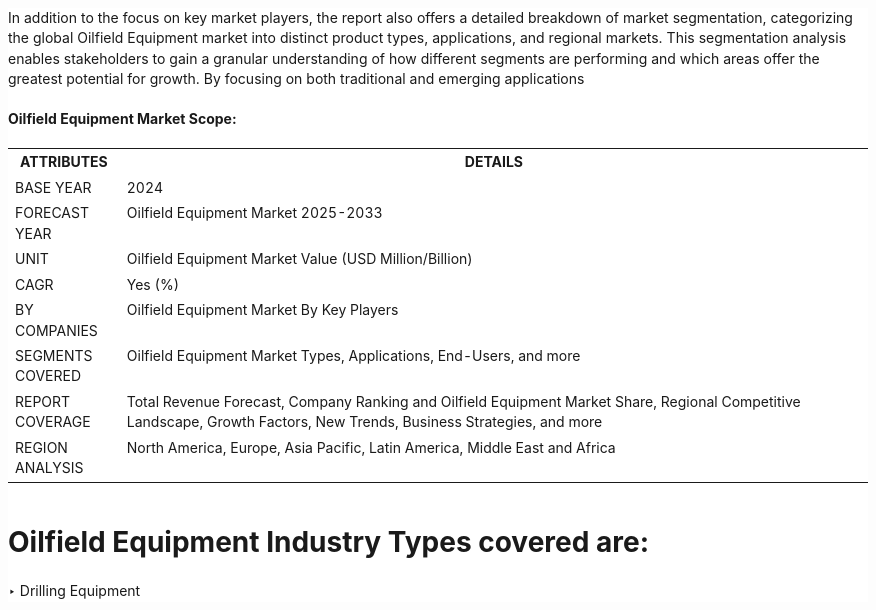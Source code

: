 In addition to the focus on key market players, the report also offers a detailed breakdown of market segmentation, categorizing the global Oilfield Equipment market into distinct product types, applications, and regional markets. This segmentation analysis enables stakeholders to gain a granular understanding of how different segments are performing and which areas offer the greatest potential for growth. By focusing on both traditional and emerging applications

<h4>Oilfield Equipment Market Scope:</h4>
<table>
<tr>
<th>ATTRIBUTES</th>
<th>DETAILS</th>
</tr>
<tr>
<td>BASE YEAR</td>
<td>2024</td>
</tr>
<tr>
<td>FORECAST YEAR</td>
<td>Oilfield Equipment Market 2025-2033</td>
</tr>
<tr>
<td>UNIT</td>
<td>Oilfield Equipment Market Value (USD Million/Billion)</td>
<tr>
<td>CAGR</td>
<td>Yes (%)</td>
</tr>
</tr>
<tr>
<td>BY COMPANIES</td>
<td>Oilfield Equipment Market By Key Players</td>
</tr>
<tr>
<td>SEGMENTS COVERED</td>
<td>Oilfield Equipment Market Types, Applications, End-Users, and more</td>
</tr>
<tr>
<td>REPORT COVERAGE</td>
<td>Total Revenue Forecast, Company Ranking and Oilfield Equipment Market Share, Regional Competitive Landscape, Growth Factors, New Trends, Business Strategies, and more</td>
</tr>
<tr>
<td>REGION ANALYSIS</td>
<td>North America, Europe, Asia Pacific, Latin America, Middle East and Africa</td>
</tr>
</table>

# <strong>Oilfield Equipment Industry Types covered are:</strong>

‣ Drilling Equipment
